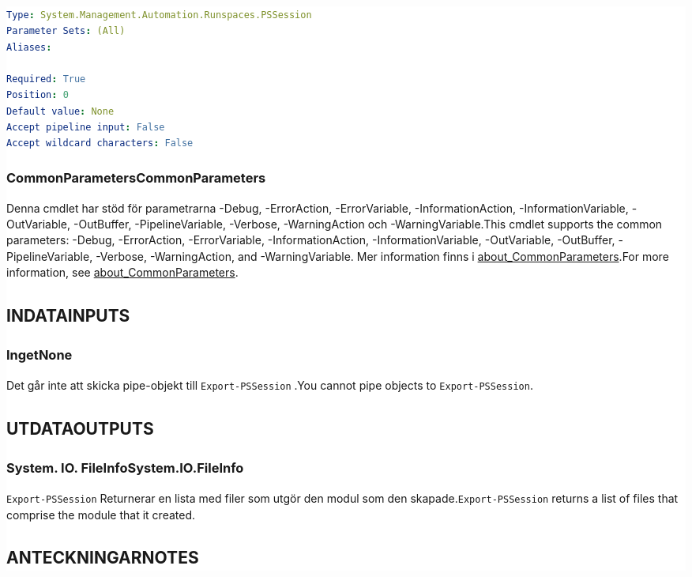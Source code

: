 ```yaml
Type: System.Management.Automation.Runspaces.PSSession
Parameter Sets: (All)
Aliases:

Required: True
Position: 0
Default value: None
Accept pipeline input: False
Accept wildcard characters: False
```

### <span data-ttu-id="c830c-256">CommonParameters</span><span class="sxs-lookup"><span data-stu-id="c830c-256">CommonParameters</span></span>

<span data-ttu-id="c830c-257">Denna cmdlet har stöd för parametrarna -Debug, -ErrorAction, -ErrorVariable, -InformationAction, -InformationVariable, -OutVariable, -OutBuffer, -PipelineVariable, -Verbose, -WarningAction och -WarningVariable.</span><span class="sxs-lookup"><span data-stu-id="c830c-257">This cmdlet supports the common parameters: -Debug, -ErrorAction, -ErrorVariable, -InformationAction, -InformationVariable, -OutVariable, -OutBuffer, -PipelineVariable, -Verbose, -WarningAction, and -WarningVariable.</span></span> <span data-ttu-id="c830c-258">Mer information finns i [about_CommonParameters](https://go.microsoft.com/fwlink/?LinkID=113216).</span><span class="sxs-lookup"><span data-stu-id="c830c-258">For more information, see [about_CommonParameters](https://go.microsoft.com/fwlink/?LinkID=113216).</span></span>

## <span data-ttu-id="c830c-259">INDATA</span><span class="sxs-lookup"><span data-stu-id="c830c-259">INPUTS</span></span>

### <span data-ttu-id="c830c-260">Inget</span><span class="sxs-lookup"><span data-stu-id="c830c-260">None</span></span>

<span data-ttu-id="c830c-261">Det går inte att skicka pipe-objekt till `Export-PSSession` .</span><span class="sxs-lookup"><span data-stu-id="c830c-261">You cannot pipe objects to `Export-PSSession`.</span></span>

## <span data-ttu-id="c830c-262">UTDATA</span><span class="sxs-lookup"><span data-stu-id="c830c-262">OUTPUTS</span></span>

### <span data-ttu-id="c830c-263">System. IO. FileInfo</span><span class="sxs-lookup"><span data-stu-id="c830c-263">System.IO.FileInfo</span></span>

<span data-ttu-id="c830c-264">`Export-PSSession` Returnerar en lista med filer som utgör den modul som den skapade.</span><span class="sxs-lookup"><span data-stu-id="c830c-264">`Export-PSSession` returns a list of files that comprise the module that it created.</span></span>

## <span data-ttu-id="c830c-265">ANTECKNINGAR</span><span class="sxs-lookup"><span data-stu-id="c830c-265">NOTES</span></span>
